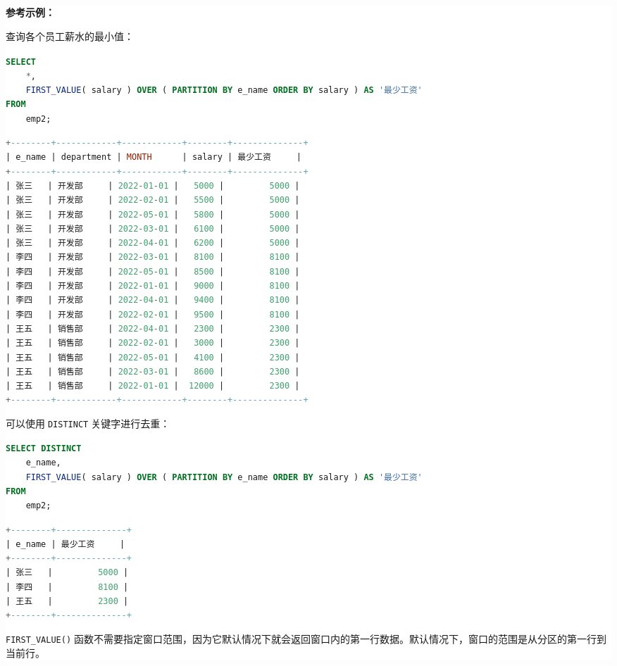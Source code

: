 **参考示例：**

查询各个员工薪水的最小值：

```sql
SELECT
    *,
    FIRST_VALUE( salary ) OVER ( PARTITION BY e_name ORDER BY salary ) AS '最少工资' 
FROM
    emp2;
```

```sql
+--------+------------+------------+--------+--------------+
| e_name | department | MONTH      | salary | 最少工资     |
+--------+------------+------------+--------+--------------+
| 张三   | 开发部     | 2022-01-01 |   5000 |         5000 |
| 张三   | 开发部     | 2022-02-01 |   5500 |         5000 |
| 张三   | 开发部     | 2022-05-01 |   5800 |         5000 |
| 张三   | 开发部     | 2022-03-01 |   6100 |         5000 |
| 张三   | 开发部     | 2022-04-01 |   6200 |         5000 |
| 李四   | 开发部     | 2022-03-01 |   8100 |         8100 |
| 李四   | 开发部     | 2022-05-01 |   8500 |         8100 |
| 李四   | 开发部     | 2022-01-01 |   9000 |         8100 |
| 李四   | 开发部     | 2022-04-01 |   9400 |         8100 |
| 李四   | 开发部     | 2022-02-01 |   9500 |         8100 |
| 王五   | 销售部     | 2022-04-01 |   2300 |         2300 |
| 王五   | 销售部     | 2022-02-01 |   3000 |         2300 |
| 王五   | 销售部     | 2022-05-01 |   4100 |         2300 |
| 王五   | 销售部     | 2022-03-01 |   8600 |         2300 |
| 王五   | 销售部     | 2022-01-01 |  12000 |         2300 |
+--------+------------+------------+--------+--------------+
```

可以使用 `DISTINCT` 关键字进行去重：

```sql
SELECT DISTINCT 
    e_name,
    FIRST_VALUE( salary ) OVER ( PARTITION BY e_name ORDER BY salary ) AS '最少工资' 
FROM
    emp2;
```

```sql
+--------+--------------+
| e_name | 最少工资     |
+--------+--------------+
| 张三   |         5000 |
| 李四   |         8100 |
| 王五   |         2300 |
+--------+--------------+
```

`FIRST_VALUE()` 函数不需要指定窗口范围，因为它默认情况下就会返回窗口内的第一行数据。默认情况下，窗口的范围是从分区的第一行到当前行。
